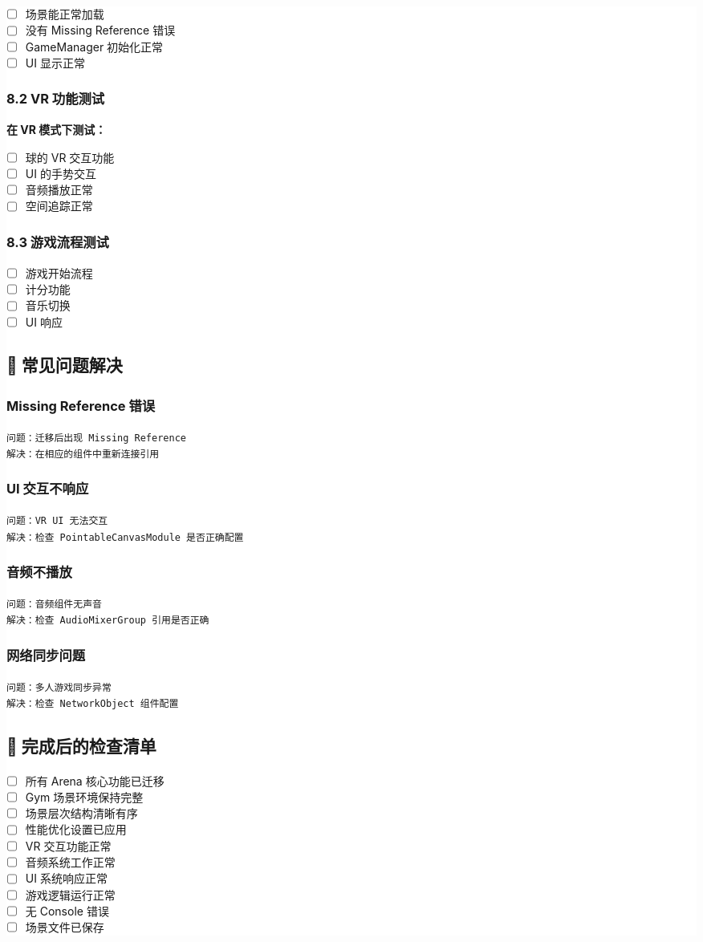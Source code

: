 - [ ] 场景能正常加载
- [ ] 没有 Missing Reference 错误
- [ ] GameManager 初始化正常
- [ ] UI 显示正常

### 8.2 VR 功能测试

**在 VR 模式下测试：**

- [ ] 球的 VR 交互功能
- [ ] UI 的手势交互
- [ ] 音频播放正常
- [ ] 空间追踪正常

### 8.3 游戏流程测试

- [ ] 游戏开始流程
- [ ] 计分功能
- [ ] 音乐切换
- [ ] UI 响应

## 🚨 **常见问题解决**

### Missing Reference 错误

```text
问题：迁移后出现 Missing Reference
解决：在相应的组件中重新连接引用
```

### UI 交互不响应

```text
问题：VR UI 无法交互
解决：检查 PointableCanvasModule 是否正确配置
```

### 音频不播放

```text
问题：音频组件无声音
解决：检查 AudioMixerGroup 引用是否正确
```

### 网络同步问题

```text
问题：多人游戏同步异常
解决：检查 NetworkObject 组件配置
```

## 📝 **完成后的检查清单**

- [ ] 所有 Arena 核心功能已迁移
- [ ] Gym 场景环境保持完整
- [ ] 场景层次结构清晰有序
- [ ] 性能优化设置已应用
- [ ] VR 交互功能正常
- [ ] 音频系统工作正常
- [ ] UI 系统响应正常
- [ ] 游戏逻辑运行正常
- [ ] 无 Console 错误
- [ ] 场景文件已保存
